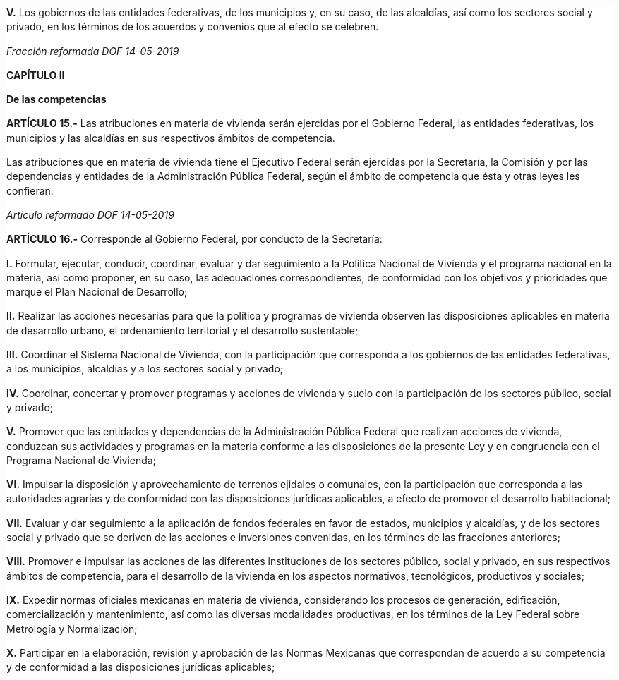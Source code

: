 **V.** Los gobiernos de las entidades federativas, de los municipios y, en su caso, de las alcaldías, así como los sectores social y privado, en los términos de los acuerdos y convenios que al efecto se celebren.

*Fracción reformada DOF 14-05-2019*

**CAPÍTULO II**

**De las competencias**

**ARTÍCULO 15.-** Las atribuciones en materia de vivienda serán ejercidas por el Gobierno Federal, las entidades federativas, los municipios y las alcaldías en sus respectivos ámbitos de competencia.

Las atribuciones que en materia de vivienda tiene el Ejecutivo Federal serán ejercidas por la Secretaría, la Comisión y por las dependencias y entidades de la Administración Pública Federal, según el ámbito de competencia que ésta y otras leyes les confieran.

*Artículo reformado DOF 14-05-2019*

**ARTÍCULO 16.-** Corresponde al Gobierno Federal, por conducto de la Secretaría:

**I.** Formular, ejecutar, conducir, coordinar, evaluar y dar seguimiento a la Política Nacional de Vivienda y el programa nacional en la materia, así como proponer, en su caso, las adecuaciones correspondientes, de conformidad con los objetivos y prioridades que marque el Plan Nacional de Desarrollo;

**II.** Realizar las acciones necesarias para que la política y programas de vivienda observen las disposiciones aplicables en materia de desarrollo urbano, el ordenamiento territorial y el desarrollo sustentable;

**III.** Coordinar el Sistema Nacional de Vivienda, con la participación que corresponda a los gobiernos de las entidades federativas, a los municipios, alcaldías y a los sectores social y privado;

**IV.** Coordinar, concertar y promover programas y acciones de vivienda y suelo con la participación de los sectores público, social y privado;

**V.** Promover que las entidades y dependencias de la Administración Pública Federal que realizan acciones de vivienda, conduzcan sus actividades y programas en la materia conforme a las disposiciones de la presente Ley y en congruencia con el Programa Nacional de Vivienda;

**VI.** Impulsar la disposición y aprovechamiento de terrenos ejidales o comunales, con la participación que corresponda a las autoridades agrarias y de conformidad con las disposiciones jurídicas aplicables, a efecto de promover el desarrollo habitacional;

**VII.** Evaluar y dar seguimiento a la aplicación de fondos federales en favor de estados, municipios y alcaldías, y de los sectores social y privado que se deriven de las acciones e inversiones convenidas, en los términos de las fracciones anteriores;

**VIII.** Promover e impulsar las acciones de las diferentes instituciones de los sectores público, social y privado, en sus respectivos ámbitos de competencia, para el desarrollo de la vivienda en los aspectos normativos, tecnológicos, productivos y sociales;

**IX.** Expedir normas oficiales mexicanas en materia de vivienda, considerando los procesos de generación, edificación, comercialización y mantenimiento, así como las diversas modalidades productivas, en los términos de la Ley Federal sobre Metrología y Normalización;

**X.** Participar en la elaboración, revisión y aprobación de las Normas Mexicanas que correspondan de acuerdo a su competencia y de conformidad a las disposiciones jurídicas aplicables;
